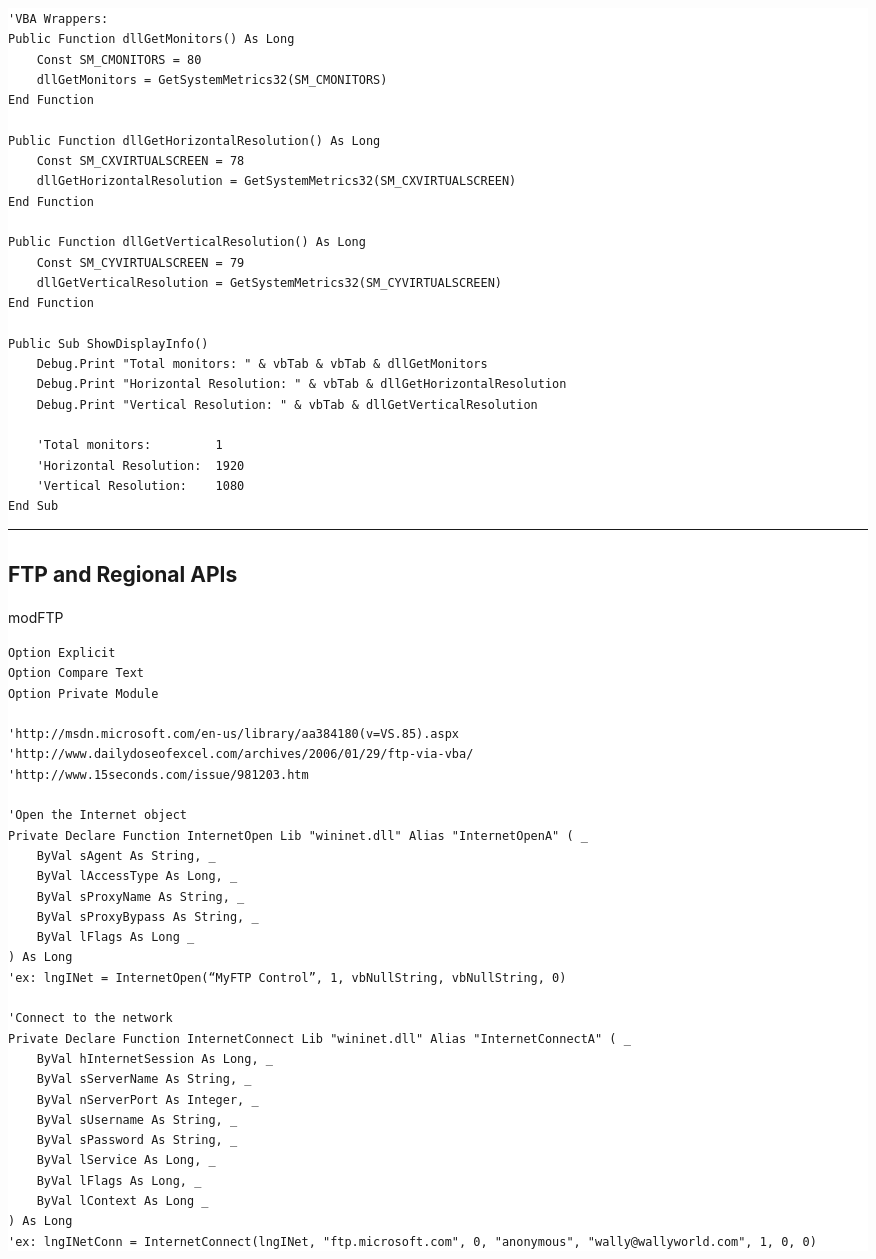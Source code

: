     'VBA Wrappers:
    Public Function dllGetMonitors() As Long
        Const SM_CMONITORS = 80
        dllGetMonitors = GetSystemMetrics32(SM_CMONITORS)
    End Function

    Public Function dllGetHorizontalResolution() As Long
        Const SM_CXVIRTUALSCREEN = 78
        dllGetHorizontalResolution = GetSystemMetrics32(SM_CXVIRTUALSCREEN)
    End Function

    Public Function dllGetVerticalResolution() As Long
        Const SM_CYVIRTUALSCREEN = 79
        dllGetVerticalResolution = GetSystemMetrics32(SM_CYVIRTUALSCREEN)
    End Function

    Public Sub ShowDisplayInfo()
        Debug.Print "Total monitors: " & vbTab & vbTab & dllGetMonitors
        Debug.Print "Horizontal Resolution: " & vbTab & dllGetHorizontalResolution
        Debug.Print "Vertical Resolution: " & vbTab & dllGetVerticalResolution
    
        'Total monitors:         1
        'Horizontal Resolution:  1920
        'Vertical Resolution:    1080
    End Sub
---


## FTP and Regional APIs
modFTP

    Option Explicit
    Option Compare Text
    Option Private Module
    
    'http://msdn.microsoft.com/en-us/library/aa384180(v=VS.85).aspx
    'http://www.dailydoseofexcel.com/archives/2006/01/29/ftp-via-vba/
    'http://www.15seconds.com/issue/981203.htm
    
    'Open the Internet object
    Private Declare Function InternetOpen Lib "wininet.dll" Alias "InternetOpenA" ( _
        ByVal sAgent As String, _
        ByVal lAccessType As Long, _
        ByVal sProxyName As String, _
        ByVal sProxyBypass As String, _
        ByVal lFlags As Long _
    ) As Long
    'ex: lngINet = InternetOpen(“MyFTP Control”, 1, vbNullString, vbNullString, 0)
    
    'Connect to the network
    Private Declare Function InternetConnect Lib "wininet.dll" Alias "InternetConnectA" ( _
        ByVal hInternetSession As Long, _
        ByVal sServerName As String, _
        ByVal nServerPort As Integer, _
        ByVal sUsername As String, _
        ByVal sPassword As String, _
        ByVal lService As Long, _
        ByVal lFlags As Long, _
        ByVal lContext As Long _
    ) As Long
    'ex: lngINetConn = InternetConnect(lngINet, "ftp.microsoft.com", 0, "anonymous", "wally@wallyworld.com", 1, 0, 0)
    